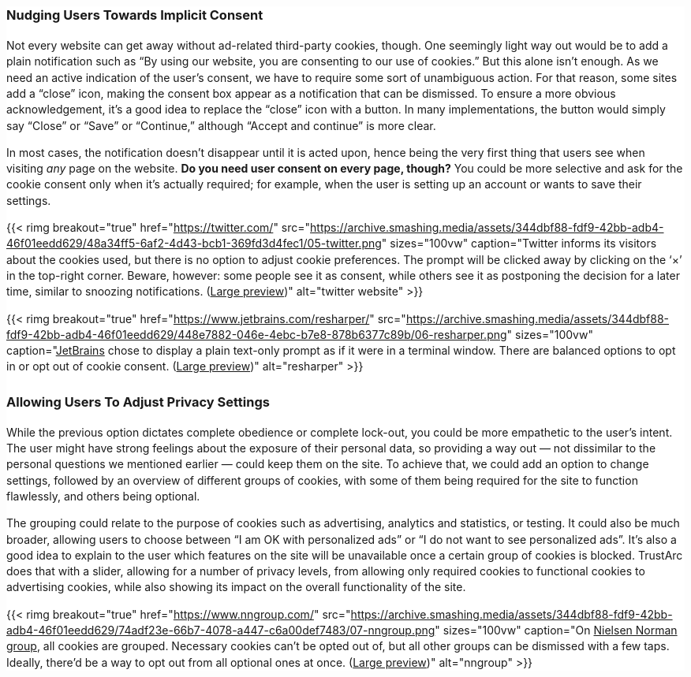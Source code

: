 ### Nudging Users Towards Implicit Consent

Not every website can get away without ad-related third-party cookies, though. One seemingly light way out would be to add a plain notification such as “By using our website, you are consenting to our use of cookies.” But this alone isn’t enough. As we need an active indication of the user’s consent, we have to require some sort of unambiguous action. For that reason, some sites add a “close” icon, making the consent box appear as a notification that can be dismissed. To ensure a more obvious acknowledgement, it’s a good idea to replace the “close” icon with a button. In many implementations, the button would simply say “Close” or “Save” or “Continue,” although “Accept and continue” is more clear.

In most cases, the notification doesn’t disappear until it is acted upon, hence being the very first thing that users see when visiting *any* page on the website. **Do you need user consent on every page, though?** You could be more selective and ask for the cookie consent only when it’s actually required; for example, when the user is setting up an account or wants to save their settings.

{{< rimg breakout="true" href="https://twitter.com/" src="https://archive.smashing.media/assets/344dbf88-fdf9-42bb-adb4-46f01eedd629/48a34ff5-6af2-4d43-bcb1-369fd3d4fec1/05-twitter.png" sizes="100vw" caption="Twitter informs its visitors about the cookies used, but there is no option to adjust cookie preferences. The prompt will be clicked away by clicking on the ‘×’ in the top-right corner. Beware, however: some people see it as consent, while others see it as postponing the decision for a later time, similar to snoozing notifications. (<a href='https://archive.smashing.media/assets/344dbf88-fdf9-42bb-adb4-46f01eedd629/48a34ff5-6af2-4d43-bcb1-369fd3d4fec1/05-twitter.png'>Large preview</a>)" alt="twitter website" >}}

{{< rimg breakout="true" href="https://www.jetbrains.com/resharper/" src="https://archive.smashing.media/assets/344dbf88-fdf9-42bb-adb4-46f01eedd629/448e7882-046e-4ebc-b7e8-878b6377c89b/06-resharper.png" sizes="100vw" caption="<a href='https://www.jetbrains.com/resharper/'>JetBrains</a> chose to display a plain text-only prompt as if it were in a terminal window. There are balanced options to opt in or opt out of cookie consent. (<a href='https://archive.smashing.media/assets/344dbf88-fdf9-42bb-adb4-46f01eedd629/448e7882-046e-4ebc-b7e8-878b6377c89b/06-resharper.png'>Large preview</a>)" alt="resharper" >}}

### Allowing Users To Adjust Privacy Settings

While the previous option dictates complete obedience or complete lock-out, you could be more empathetic to the user’s intent. The user might have strong feelings about the exposure of their personal data, so providing a way out &mdash; not dissimilar to the personal questions we mentioned earlier &mdash; could keep them on the site. To achieve that, we could add an option to change settings, followed by an overview of different groups of cookies, with some of them being required for the site to function flawlessly, and others being optional.

The grouping could relate to the purpose of cookies such as advertising, analytics and statistics, or testing. It could also be much broader, allowing users to choose between “I am OK with personalized ads” or “I do not want to see personalized ads”. It’s also a good idea to explain to the user which features on the site will be unavailable once a certain group of cookies is blocked. TrustArc does that with a slider, allowing for a number of privacy levels, from allowing only required cookies to functional cookies to advertising cookies, while also showing its impact on the overall functionality of the site.

{{< rimg breakout="true" href="https://www.nngroup.com/" src="https://archive.smashing.media/assets/344dbf88-fdf9-42bb-adb4-46f01eedd629/74adf23e-66b7-4078-a447-c6a00def7483/07-nngroup.png" sizes="100vw" caption="On <a href='https://www.nngroup.com/'>Nielsen Norman group</a>, all cookies are grouped. Necessary cookies can’t be opted out of, but all other groups can be dismissed with a few taps. Ideally, there’d be a way to opt out from all optional ones at once. (<a href='https://archive.smashing.media/assets/344dbf88-fdf9-42bb-adb4-46f01eedd629/74adf23e-66b7-4078-a447-c6a00def7483/07-nngroup.png'>Large preview</a>)" alt="nngroup" >}}
